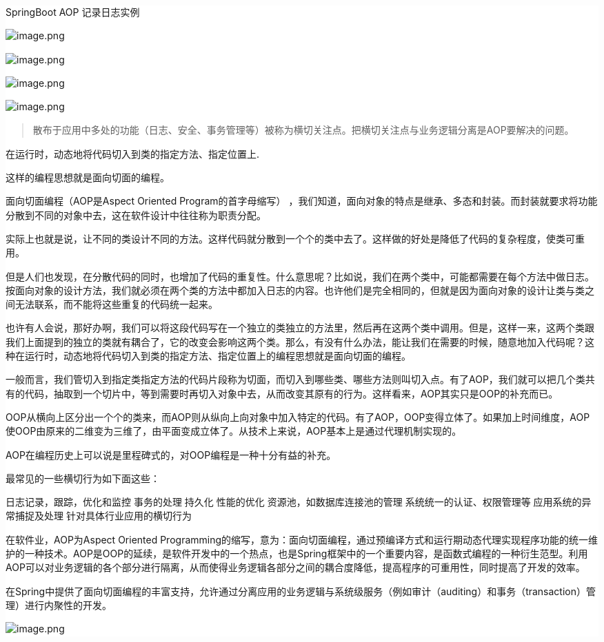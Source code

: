 SpringBoot AOP 记录日志实例

![image.png](http://upload-images.jianshu.io/upload_images/1233356-6f89f8e53d42aa03.png?imageMogr2/auto-orient/strip%7CimageView2/2/w/1240)


![image.png](http://upload-images.jianshu.io/upload_images/1233356-7bc54181d9e06be6.png?imageMogr2/auto-orient/strip%7CimageView2/2/w/1240)


![image.png](http://upload-images.jianshu.io/upload_images/1233356-55564f77eac1ec52.png?imageMogr2/auto-orient/strip%7CimageView2/2/w/1240)


![image.png](http://upload-images.jianshu.io/upload_images/1233356-8c81b3818525e80c.png?imageMogr2/auto-orient/strip%7CimageView2/2/w/1240)


> 散布于应用中多处的功能（日志、安全、事务管理等）被称为横切关注点。把横切关注点与业务逻辑分离是AOP要解决的问题。

在运行时，动态地将代码切入到类的指定方法、指定位置上.

这样的编程思想就是面向切面的编程。

面向切面编程（AOP是Aspect Oriented Program的首字母缩写） ，我们知道，面向对象的特点是继承、多态和封装。而封装就要求将功能分散到不同的对象中去，这在软件设计中往往称为职责分配。

实际上也就是说，让不同的类设计不同的方法。这样代码就分散到一个个的类中去了。这样做的好处是降低了代码的复杂程度，使类可重用。

但是人们也发现，在分散代码的同时，也增加了代码的重复性。什么意思呢？比如说，我们在两个类中，可能都需要在每个方法中做日志。按面向对象的设计方法，我们就必须在两个类的方法中都加入日志的内容。也许他们是完全相同的，但就是因为面向对象的设计让类与类之间无法联系，而不能将这些重复的代码统一起来。

也许有人会说，那好办啊，我们可以将这段代码写在一个独立的类独立的方法里，然后再在这两个类中调用。但是，这样一来，这两个类跟我们上面提到的独立的类就有耦合了，它的改变会影响这两个类。那么，有没有什么办法，能让我们在需要的时候，随意地加入代码呢？这种在运行时，动态地将代码切入到类的指定方法、指定位置上的编程思想就是面向切面的编程。

一般而言，我们管切入到指定类指定方法的代码片段称为切面，而切入到哪些类、哪些方法则叫切入点。有了AOP，我们就可以把几个类共有的代码，抽取到一个切片中，等到需要时再切入对象中去，从而改变其原有的行为。这样看来，AOP其实只是OOP的补充而已。

OOP从横向上区分出一个个的类来，而AOP则从纵向上向对象中加入特定的代码。有了AOP，OOP变得立体了。如果加上时间维度，AOP使OOP由原来的二维变为三维了，由平面变成立体了。从技术上来说，AOP基本上是通过代理机制实现的。

 AOP在编程历史上可以说是里程碑式的，对OOP编程是一种十分有益的补充。


最常见的一些横切行为如下面这些：

日志记录，跟踪，优化和监控
事务的处理
持久化
性能的优化
资源池，如数据库连接池的管理
系统统一的认证、权限管理等
应用系统的异常捕捉及处理
针对具体行业应用的横切行为


在软件业，AOP为Aspect Oriented Programming的缩写，意为：面向切面编程，通过预编译方式和运行期动态代理实现程序功能的统一维护的一种技术。AOP是OOP的延续，是软件开发中的一个热点，也是Spring框架中的一个重要内容，是函数式编程的一种衍生范型。利用AOP可以对业务逻辑的各个部分进行隔离，从而使得业务逻辑各部分之间的耦合度降低，提高程序的可重用性，同时提高了开发的效率。

在Spring中提供了面向切面编程的丰富支持，允许通过分离应用的业务逻辑与系统级服务（例如审计（auditing）和事务（transaction）管理）进行内聚性的开发。

![image.png](http://upload-images.jianshu.io/upload_images/1233356-d224836e9bd48eb6.png?imageMogr2/auto-orient/strip%7CimageView2/2/w/1240)
